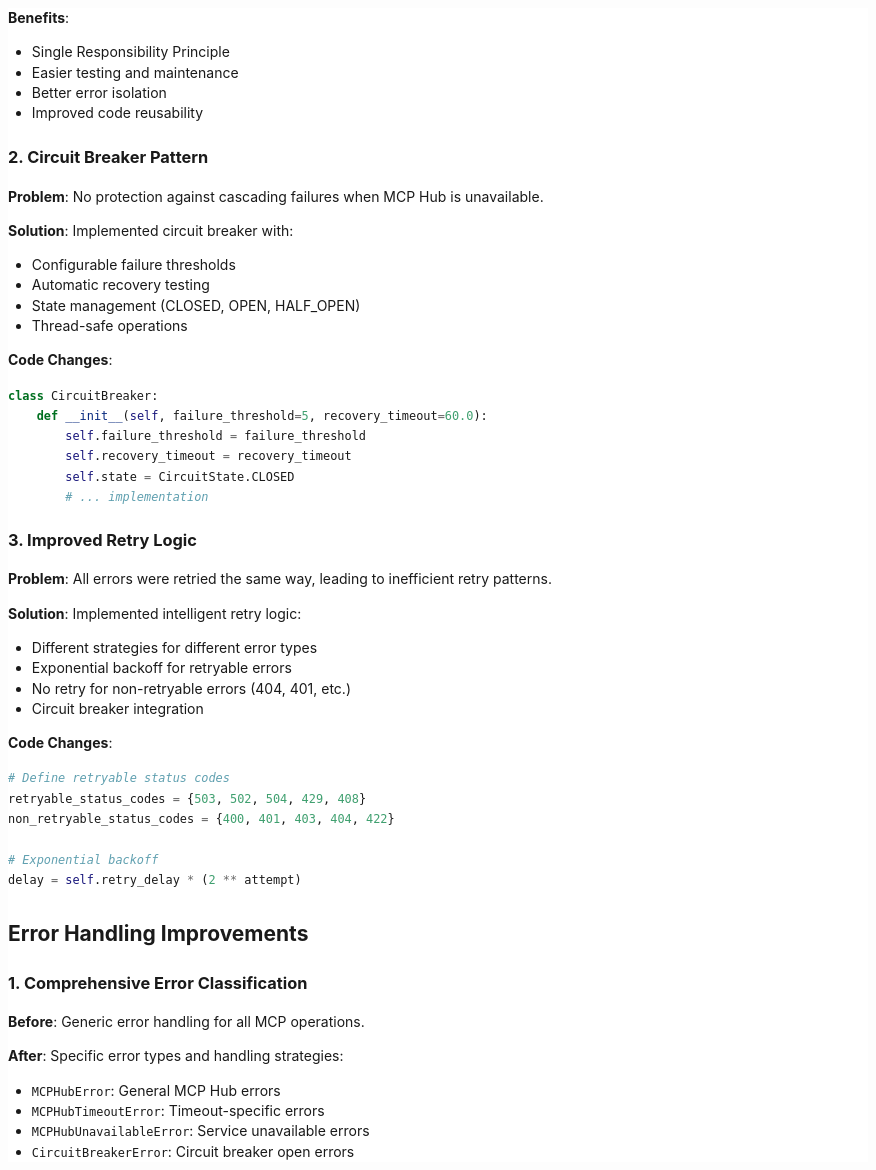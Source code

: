 **Benefits**:
- Single Responsibility Principle
- Easier testing and maintenance
- Better error isolation
- Improved code reusability

### 2. Circuit Breaker Pattern

**Problem**: No protection against cascading failures when MCP Hub is unavailable.

**Solution**: Implemented circuit breaker with:
- Configurable failure thresholds
- Automatic recovery testing
- State management (CLOSED, OPEN, HALF_OPEN)
- Thread-safe operations

**Code Changes**:
```python
class CircuitBreaker:
    def __init__(self, failure_threshold=5, recovery_timeout=60.0):
        self.failure_threshold = failure_threshold
        self.recovery_timeout = recovery_timeout
        self.state = CircuitState.CLOSED
        # ... implementation
```

### 3. Improved Retry Logic

**Problem**: All errors were retried the same way, leading to inefficient retry patterns.

**Solution**: Implemented intelligent retry logic:
- Different strategies for different error types
- Exponential backoff for retryable errors
- No retry for non-retryable errors (404, 401, etc.)
- Circuit breaker integration

**Code Changes**:
```python
# Define retryable status codes
retryable_status_codes = {503, 502, 504, 429, 408}
non_retryable_status_codes = {400, 401, 403, 404, 422}

# Exponential backoff
delay = self.retry_delay * (2 ** attempt)
```

## Error Handling Improvements

### 1. Comprehensive Error Classification

**Before**: Generic error handling for all MCP operations.

**After**: Specific error types and handling strategies:
- `MCPHubError`: General MCP Hub errors
- `MCPHubTimeoutError`: Timeout-specific errors
- `MCPHubUnavailableError`: Service unavailable errors
- `CircuitBreakerError`: Circuit breaker open errors
